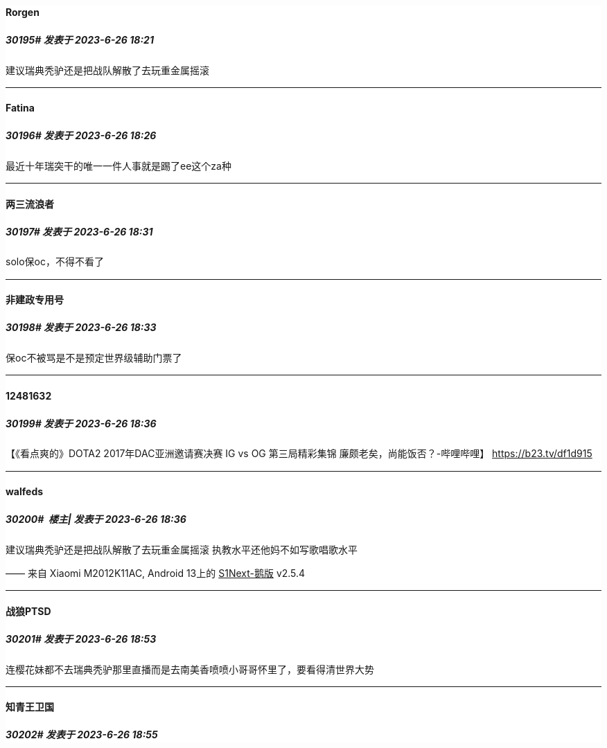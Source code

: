 ####  Rorgen  
##### 30195#       发表于 2023-6-26 18:21

建议瑞典秃驴还是把战队解散了去玩重金属摇滚

*****

####  Fatina  
##### 30196#       发表于 2023-6-26 18:26

最近十年瑞突干的唯一一件人事就是踢了ee这个za种

*****

####  两三流浪者  
##### 30197#       发表于 2023-6-26 18:31

solo保oc，不得不看了

*****

####  非建政专用号  
##### 30198#       发表于 2023-6-26 18:33

保oc不被骂是不是预定世界级辅助门票了

*****

####  12481632  
##### 30199#       发表于 2023-6-26 18:36

【《看点爽的》DOTA2 2017年DAC亚洲邀请赛决赛 IG vs OG 第三局精彩集锦 廉颇老矣，尚能饭否？-哔哩哔哩】 https://b23.tv/df1d915

*****

####  walfeds  
##### 30200#         楼主| 发表于 2023-6-26 18:36

建议瑞典秃驴还是把战队解散了去玩重金属摇滚
执教水平还他妈不如写歌唱歌水平

—— 来自 Xiaomi M2012K11AC, Android 13上的 [S1Next-鹅版](https://github.com/ykrank/S1-Next/releases) v2.5.4

*****

####  战狼PTSD  
##### 30201#       发表于 2023-6-26 18:53

连樱花妹都不去瑞典秃驴那里直播而是去南美香喷喷小哥哥怀里了，要看得清世界大势

*****

####  知青王卫国  
##### 30202#       发表于 2023-6-26 18:55
